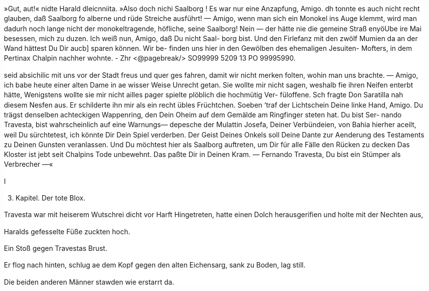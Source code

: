 »Gut, aut!« nidte Harald dleicnniita. »Also doch nichi
Saalborg ! Es war nur eine Anzapfung, Amigo. dh
tonnte es auch nicht recht glauben, daß Saalborg fo alberne
und rüde Streiche ausführt! — Amigo, wenn man sich ein
Monokel ins Auge klemmt, wird man dadurh noch lange
nicht der monokeltragende, höfliche, seine Saalborg! Nein
— der hätte nie die gemeine Straß enyöUbe ire Mai besessen,
mich zu duzen. Ich weiß nun, Amigo, daß Du nicht Saal-
borg bist. Und den Firlefanz mit den zwölf Mumien da
an der Wand hättest Du Dir aucb] sparen können. Wir be-
finden uns hier in den Gewölben des ehemaligen Jesuiten-
Mofters, in dem Pertinax Chalpin nachher wohnte. - Zhr
<@pagebreak/>
SO99999 5209 13 PO 99995990.

seid absichilic mit uns vor der Stadt freus und quer ges
fahren, damit wir nicht merken folten, wohin man uns
brachte. — Amigo, ich babe heute einer alten Dame in ae
wisser Weise Unrecht getan. Sie wollte mir nicht sagen,
weshalb fie ihren Neifen enterbt hätte, Wenigstens wollte
sie mir nicht ailles pager spielte plöblich die hochmütig Ver-
füloffene. Sch fragte Don Saratilla nah diesem Nesfen
aus. Er schilderte ihn mir als ein recht übles Früchtchen.
Soeben ‘traf der Lichtschein Deine linke Hand, Amigo. Du
trägst denselben achteckigen Wappenring, den Dein Oheim
auf dem Gemälde am Ringfinger steten hat. Du bist Ser-
nando Travesta, bist wahrscheinlich auf eine Warnungs—
depesche der Mulattin Josefa, Deiner Verbündeien, von
Bahia hierher aceilt, weil Du sürchtetest, ich könnte Dir Dein
Spiel verderben. Der Geist Deines Onkels soll Deine
Dante zur Aenderung des Testaments zu Deinen Gunsten
veranlassen. Und Du möchtest hier als Saalborg auftreten,
um Dir für alle Fälle den Rücken zu decken Das Kloster
ist jebt seit Chalpins Tode unbewehnt. Das paßte Dir in
Deinen Kram. — Fernando Travesta, Du bist ein Stümper
als Verbrecher —«

I

3. Kapitel.
Der tote Blox.

Travesta war mit heiserem Wutschrei dicht vor Harft
Hingetreten, hatte einen Dolch herausgerifien und holte mit
der Nechten aus,

Haralds gefesselte Füße zuckten hoch.

Ein Stoß gegen Travestas Brust.

Er flog nach hinten, schlug ae dem Kopf gegen den
alten Eichensarg, sank zu Boden, lag still.

Die beiden anderen Männer stawden wie erstarrt da.
